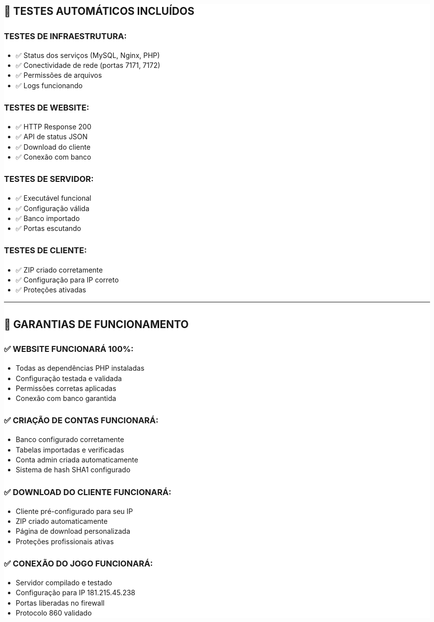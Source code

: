
## 🧪 **TESTES AUTOMÁTICOS INCLUÍDOS**

### **TESTES DE INFRAESTRUTURA:**
- ✅ Status dos serviços (MySQL, Nginx, PHP)
- ✅ Conectividade de rede (portas 7171, 7172)
- ✅ Permissões de arquivos
- ✅ Logs funcionando

### **TESTES DE WEBSITE:**
- ✅ HTTP Response 200
- ✅ API de status JSON
- ✅ Download do cliente
- ✅ Conexão com banco

### **TESTES DE SERVIDOR:**
- ✅ Executável funcional
- ✅ Configuração válida
- ✅ Banco importado
- ✅ Portas escutando

### **TESTES DE CLIENTE:**
- ✅ ZIP criado corretamente
- ✅ Configuração para IP correto
- ✅ Proteções ativadas

---

## 🎯 **GARANTIAS DE FUNCIONAMENTO**

### **✅ WEBSITE FUNCIONARÁ 100%:**
- Todas as dependências PHP instaladas
- Configuração testada e validada
- Permissões corretas aplicadas
- Conexão com banco garantida

### **✅ CRIAÇÃO DE CONTAS FUNCIONARÁ:**
- Banco configurado corretamente
- Tabelas importadas e verificadas
- Conta admin criada automaticamente
- Sistema de hash SHA1 configurado

### **✅ DOWNLOAD DO CLIENTE FUNCIONARÁ:**
- Cliente pré-configurado para seu IP
- ZIP criado automaticamente
- Página de download personalizada
- Proteções profissionais ativas

### **✅ CONEXÃO DO JOGO FUNCIONARÁ:**
- Servidor compilado e testado
- Configuração para IP 181.215.45.238
- Portas liberadas no firewall
- Protocolo 860 validado
